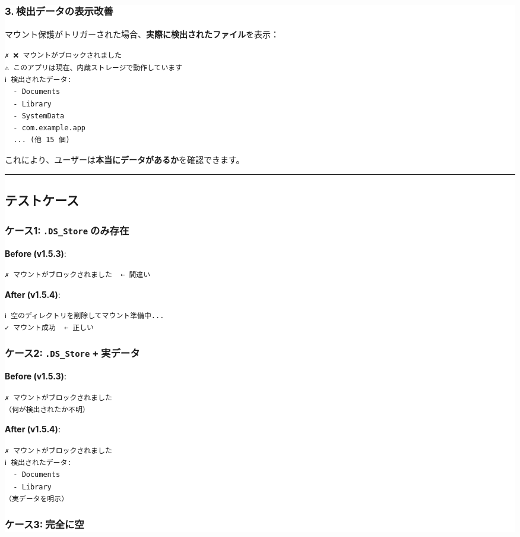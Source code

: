 ```bash
```

### 3. 検出データの表示改善

マウント保護がトリガーされた場合、**実際に検出されたファイル**を表示：

```
✗ ❌ マウントがブロックされました
⚠ このアプリは現在、内蔵ストレージで動作しています
ℹ 検出されたデータ:
  - Documents
  - Library
  - SystemData
  - com.example.app
  ... (他 15 個)
```

これにより、ユーザーは**本当にデータがあるか**を確認できます。

---

## テストケース

### ケース1: `.DS_Store` のみ存在

**Before (v1.5.3)**:
```
✗ マウントがブロックされました  ← 間違い
```

**After (v1.5.4)**:
```
ℹ 空のディレクトリを削除してマウント準備中...
✓ マウント成功  ← 正しい
```

### ケース2: `.DS_Store` + 実データ

**Before (v1.5.3)**:
```
✗ マウントがブロックされました
（何が検出されたか不明）
```

**After (v1.5.4)**:
```
✗ マウントがブロックされました
ℹ 検出されたデータ:
  - Documents
  - Library
（実データを明示）
```

### ケース3: 完全に空
